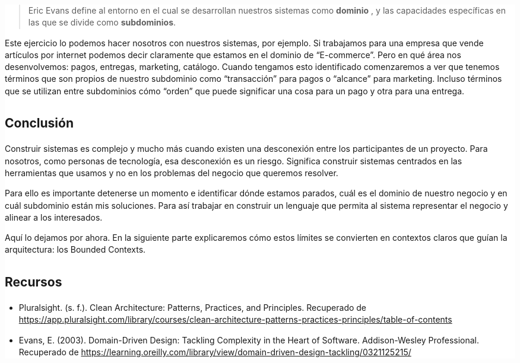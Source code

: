 > Eric Evans define al entorno en el cual se desarrollan nuestros sistemas como **dominio** , y las capacidades específicas en las que se divide como **subdominios**.
> 

Este ejercicio lo podemos hacer nosotros con nuestros sistemas, por ejemplo. Si trabajamos para una empresa que vende artículos por internet podemos decir claramente que estamos en el dominio de “E-commerce”. Pero en qué área nos desenvolvemos: pagos, entregas, marketing, catálogo. Cuando tengamos esto identificado comenzaremos a ver que tenemos términos que son propios de nuestro subdominio como “transacción” para pagos o “alcance” para marketing. Incluso términos que se utilizan entre subdominios cómo “orden” que puede significar una cosa para un pago y otra para una entrega.

## Conclusión

Construir sistemas es complejo y mucho más cuando existen una desconexión entre los participantes de un proyecto. Para nosotros, como personas de tecnología, esa desconexión es un riesgo.  Significa construir sistemas centrados en las herramientas que usamos y no en los problemas del negocio que queremos resolver. 

Para ello es importante detenerse un momento e identificar dónde estamos parados, cuál es el dominio de nuestro negocio y en cuál subdominio están mis soluciones. Para así trabajar en construir un lenguaje que permita al sistema representar el negocio y alinear a los interesados.

Aquí lo dejamos por ahora. En la siguiente parte explicaremos cómo estos límites se convierten en contextos claros que guían la arquitectura: los Bounded Contexts.

## Recursos

- Pluralsight. (s. f.). Clean Architecture: Patterns, Practices, and Principles. Recuperado de https://app.pluralsight.com/library/courses/clean-architecture-patterns-practices-principles/table-of-contents

- Evans, E. (2003). Domain-Driven Design: Tackling Complexity in the Heart of Software. Addison-Wesley Professional. Recuperado de https://learning.oreilly.com/library/view/domain-driven-design-tackling/0321125215/
